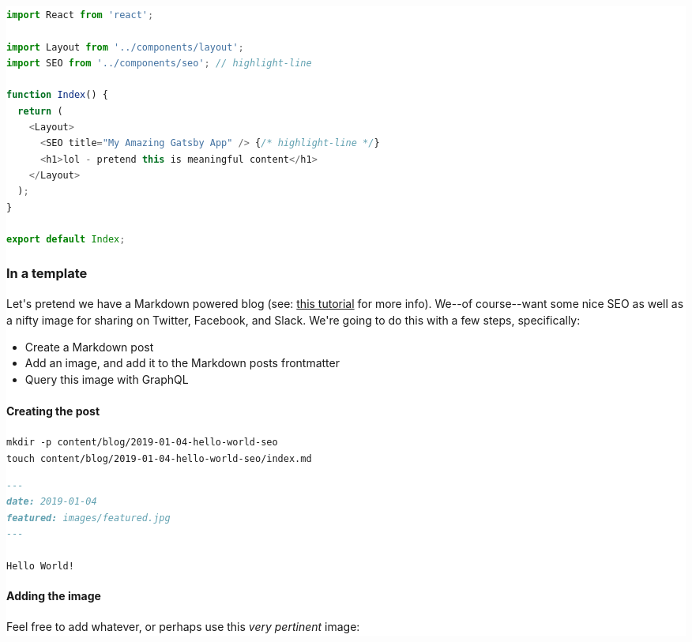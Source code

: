 ```jsx:title=src/pages/index.js
import React from 'react';

import Layout from '../components/layout';
import SEO from '../components/seo'; // highlight-line

function Index() {
  return (
    <Layout>
      <SEO title="My Amazing Gatsby App" /> {/* highlight-line */}
      <h1>lol - pretend this is meaningful content</h1>
    </Layout>
  );
}

export default Index;
```

### In a template

Let's pretend we have a Markdown powered blog (see: [this tutorial][gatsby-markdown-blog] for more info). We--of course--want some nice SEO as well as a nifty image for sharing on Twitter, Facebook, and Slack. We're going to do this with a few steps, specifically:

- Create a Markdown post
- Add an image, and add it to the Markdown posts frontmatter
- Query this image with GraphQL

#### Creating the post

```shell
mkdir -p content/blog/2019-01-04-hello-world-seo
touch content/blog/2019-01-04-hello-world-seo/index.md
```

```md:title=content/blog/2019-01-04-hello-world-seo/index.md
---
date: 2019-01-04
featured: images/featured.jpg
---

Hello World!
```

#### Adding the image

Feel free to add whatever, or perhaps use this _very pertinent_ image:


[gatsby-starter-default]: https://github.com/gatsbyjs/gatsby-starter-default
[gatsby-static-query]: https://www.gatsbyjs.org/docs/static-query/
[gatsby-markdown-blog]: https://www.gatsbyjs.org/docs/adding-markdown-pages/
[gatsby-plugin-react-helmet]: https://www.gatsbyjs.org/packages/gatsby-plugin-react-helmet/
[react-helmet]: https://github.com/nfl/react-helmet
[unstructured-data]: https://www.gatsbyjs.org/docs/using-unstructured-data/
[og]: https://developers.facebook.com/docs/sharing/webmasters/#markup
[twitter-cards]: https://developer.twitter.com/en/docs/tweets/optimize-with-cards/overview/abouts-cards.html
[seo-description-length]: https://yoast.com/shorter-meta-descriptions/
[facebook-og-image]: https://developers.facebook.com/docs/sharing/best-practices#images
[twitter-image]: https://developer.twitter.com/en/docs/tweets/optimize-with-cards/overview/summary-card-with-large-image.html
[slack-unfurl]: https://medium.com/slack-developer-blog/everything-you-ever-wanted-to-know-about-unfurling-but-were-afraid-to-ask-or-how-to-make-your-e64b4bb9254
[google-validation]: https://support.google.com/webmasters/answer/6066468?hl=en
[twitter-validation]: https://cards-dev.twitter.com/validator
[facebook-validation]: https://developers.facebook.com/tools/debug/sharing
[gatsby-seo-example]: https://github.com/DSchau/gatsby-seo-example
[google-json-ld]: https://developers.google.com/search/docs/guides/intro-structured-data
[apple-json-ld]: https://developer.apple.com/library/archive/releasenotes/General/WhatsNewIniOS/Articles/iOS10.html#//apple_ref/doc/uid/TP40017084-DontLinkElementID_2